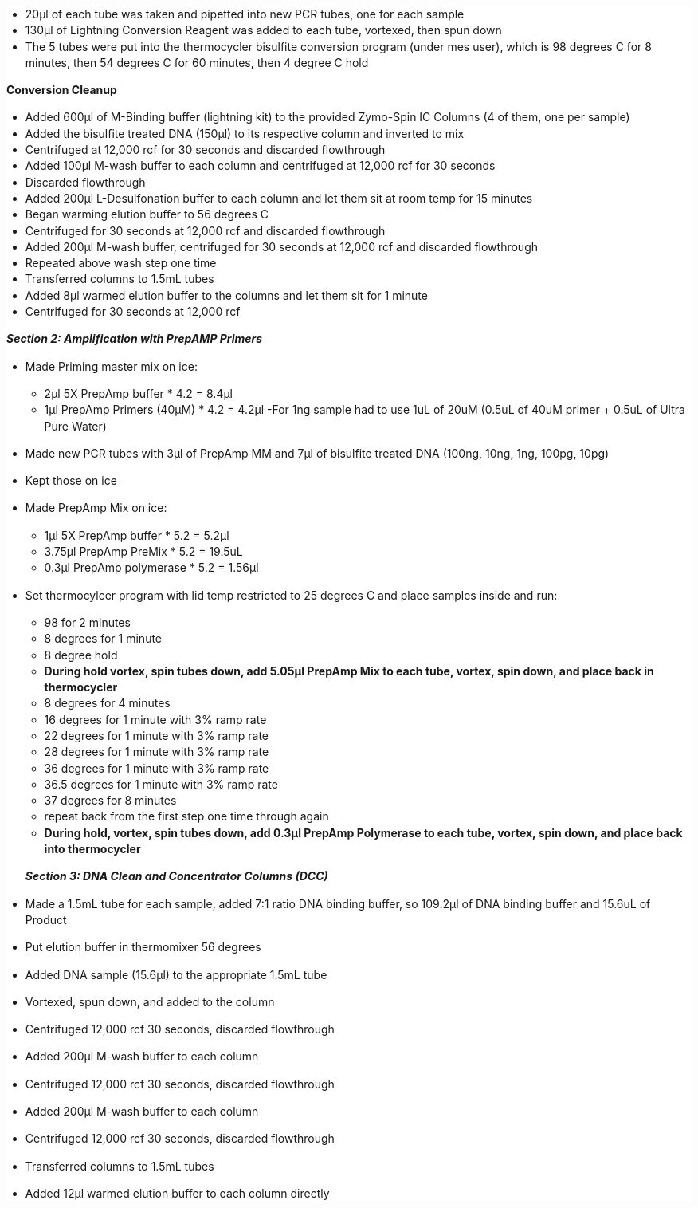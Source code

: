 - 20µl of each tube was taken and pipetted into new PCR tubes, one for each sample  
- 130µl of Lightning Conversion Reagent was added to each tube, vortexed, then spun down
- The 5 tubes were put into the thermocycler bisulfite conversion program (under mes user), which is 98 degrees C for 8 minutes, then 54 degrees C for 60 minutes, then 4 degree C hold

**Conversion Cleanup**

- Added 600µl of M-Binding buffer (lightning kit) to the provided Zymo-Spin IC Columns (4 of them, one per sample)
- Added the bisulfite treated DNA (150µl) to its respective column and inverted to mix
- Centrifuged at 12,000 rcf for 30 seconds and discarded flowthrough
- Added 100µl M-wash buffer to each column and centrifuged at 12,000 rcf for 30 seconds
- Discarded flowthrough
- Added 200µl L-Desulfonation buffer to each column and let them sit at room temp for 15 minutes
- Began warming elution buffer to 56 degrees C
- Centrifuged for 30 seconds at 12,000 rcf and discarded flowthrough
- Added 200µl M-wash buffer, centrifuged for 30 seconds at 12,000 rcf and discarded flowthrough
- Repeated above wash step one time
- Transferred columns to 1.5mL tubes
- Added 8µl warmed elution buffer to the columns and let them sit for 1 minute
- Centrifuged for 30 seconds at 12,000 rcf

***Section 2: Amplification with PrepAMP Primers***
- Made Priming master mix on ice:
  - 2µl 5X PrepAmp buffer * 4.2 = 8.4µl
  - 1µl PrepAmp Primers (40µM) * 4.2 = 4.2µl
		-For 1ng sample had to use 1uL of 20uM (0.5uL of 40uM primer + 0.5uL of Ultra Pure Water)
- Made new PCR tubes with 3µl of PrepAmp MM and 7µl of bisulfite treated DNA (100ng, 10ng, 1ng, 100pg, 10pg)
- Kept those on ice
- Made PrepAmp Mix on ice:
  - 1µl 5X PrepAmp buffer * 5.2 = 5.2µl
  - 3.75µl PrepAmp PreMix * 5.2 = 19.5uL
  - 0.3µl PrepAmp polymerase * 5.2 = 1.56µl
- Set thermocylcer program with lid temp restricted to 25 degrees C and place samples inside and run:
  - 98 for 2 minutes
  - 8 degrees for 1 minute
  - 8 degree hold
  - **During hold vortex, spin tubes down, add 5.05µl PrepAmp Mix to each tube, vortex, spin down, and place back in thermocycler**
  - 8 degrees for 4 minutes
  - 16 degrees for 1 minute with 3% ramp rate
  - 22 degrees for 1 minute with 3% ramp rate
  - 28 degrees for 1 minute with 3% ramp rate
  - 36 degrees for 1 minute with 3% ramp rate
  - 36.5 degrees for 1 minute with 3% ramp rate
  - 37 degrees for 8 minutes
  - repeat back from the first step one time through again
  - **During hold, vortex, spin tubes down, add 0.3µl PrepAmp Polymerase to each tube, vortex, spin down, and place back into thermocycler**
  
  ***Section 3: DNA Clean and Concentrator Columns (DCC)***
- Made a 1.5mL tube for each sample, added 7:1 ratio DNA binding buffer, so 109.2µl of DNA binding buffer and 15.6uL of Product
- Put elution buffer in thermomixer 56 degrees
- Added DNA sample (15.6µl) to the appropriate 1.5mL tube
- Vortexed, spun down, and added to the column
- Centrifuged 12,000 rcf 30 seconds, discarded flowthrough
- Added 200µl M-wash buffer to each column
- Centrifuged 12,000 rcf 30 seconds, discarded flowthrough
- Added 200µl M-wash buffer to each column
- Centrifuged 12,000 rcf 30 seconds, discarded flowthrough
- Transferred columns to 1.5mL tubes
- Added 12µl warmed elution buffer to each column directly